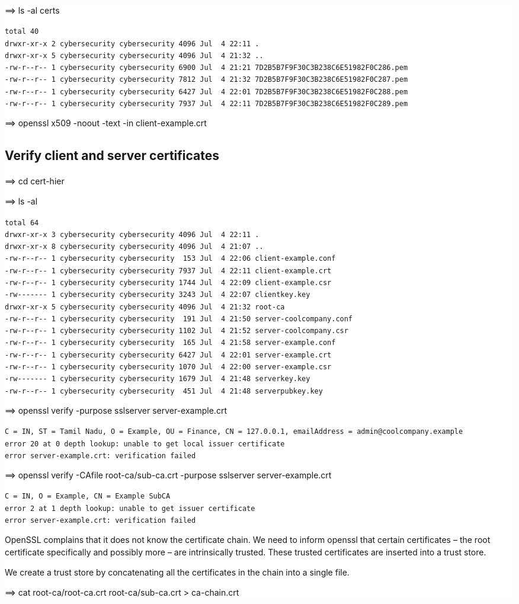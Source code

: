 ==> ls -al certs

    total 40
    drwxr-xr-x 2 cybersecurity cybersecurity 4096 Jul  4 22:11 .
    drwxr-xr-x 5 cybersecurity cybersecurity 4096 Jul  4 21:32 ..
    -rw-r--r-- 1 cybersecurity cybersecurity 6900 Jul  4 21:21 7D2B5B7F9F30C3B238C6E51982F0C286.pem
    -rw-r--r-- 1 cybersecurity cybersecurity 7812 Jul  4 21:32 7D2B5B7F9F30C3B238C6E51982F0C287.pem
    -rw-r--r-- 1 cybersecurity cybersecurity 6427 Jul  4 22:01 7D2B5B7F9F30C3B238C6E51982F0C288.pem
    -rw-r--r-- 1 cybersecurity cybersecurity 7937 Jul  4 22:11 7D2B5B7F9F30C3B238C6E51982F0C289.pem

==> openssl x509 -noout -text -in client-example.crt

## Verify client and server certificates

==> cd cert-hier

==> ls -al

    total 64
    drwxr-xr-x 3 cybersecurity cybersecurity 4096 Jul  4 22:11 .
    drwxr-xr-x 8 cybersecurity cybersecurity 4096 Jul  4 21:07 ..
    -rw-r--r-- 1 cybersecurity cybersecurity  153 Jul  4 22:06 client-example.conf
    -rw-r--r-- 1 cybersecurity cybersecurity 7937 Jul  4 22:11 client-example.crt
    -rw-r--r-- 1 cybersecurity cybersecurity 1744 Jul  4 22:09 client-example.csr
    -rw------- 1 cybersecurity cybersecurity 3243 Jul  4 22:07 clientkey.key
    drwxr-xr-x 5 cybersecurity cybersecurity 4096 Jul  4 21:32 root-ca
    -rw-r--r-- 1 cybersecurity cybersecurity  191 Jul  4 21:50 server-coolcompany.conf
    -rw-r--r-- 1 cybersecurity cybersecurity 1102 Jul  4 21:52 server-coolcompany.csr
    -rw-r--r-- 1 cybersecurity cybersecurity  165 Jul  4 21:58 server-example.conf
    -rw-r--r-- 1 cybersecurity cybersecurity 6427 Jul  4 22:01 server-example.crt
    -rw-r--r-- 1 cybersecurity cybersecurity 1070 Jul  4 22:00 server-example.csr
    -rw------- 1 cybersecurity cybersecurity 1679 Jul  4 21:48 serverkey.key
    -rw-r--r-- 1 cybersecurity cybersecurity  451 Jul  4 21:48 serverpubkey.key

==> openssl verify -purpose sslserver server-example.crt

    C = IN, ST = Tamil Nadu, O = Example, OU = Finance, CN = 127.0.0.1, emailAddress = admin@coolcompany.example
    error 20 at 0 depth lookup: unable to get local issuer certificate
    error server-example.crt: verification failed

==> openssl verify -CAfile root-ca/sub-ca.crt -purpose sslserver server-example.crt

    C = IN, O = Example, CN = Example SubCA
    error 2 at 1 depth lookup: unable to get issuer certificate
    error server-example.crt: verification failed

OpenSSL complains that it does not know the certificate chain. We need
to inform openssl that certain certificates – the root certificate
specifically and possibly more – are intrinsically trusted. These
trusted certificates are inserted into a trust store.

We create a trust store by concatenating all the certificates in the
chain into a single file.

==> cat root-ca/root-ca.crt root-ca/sub-ca.crt > ca-chain.crt
